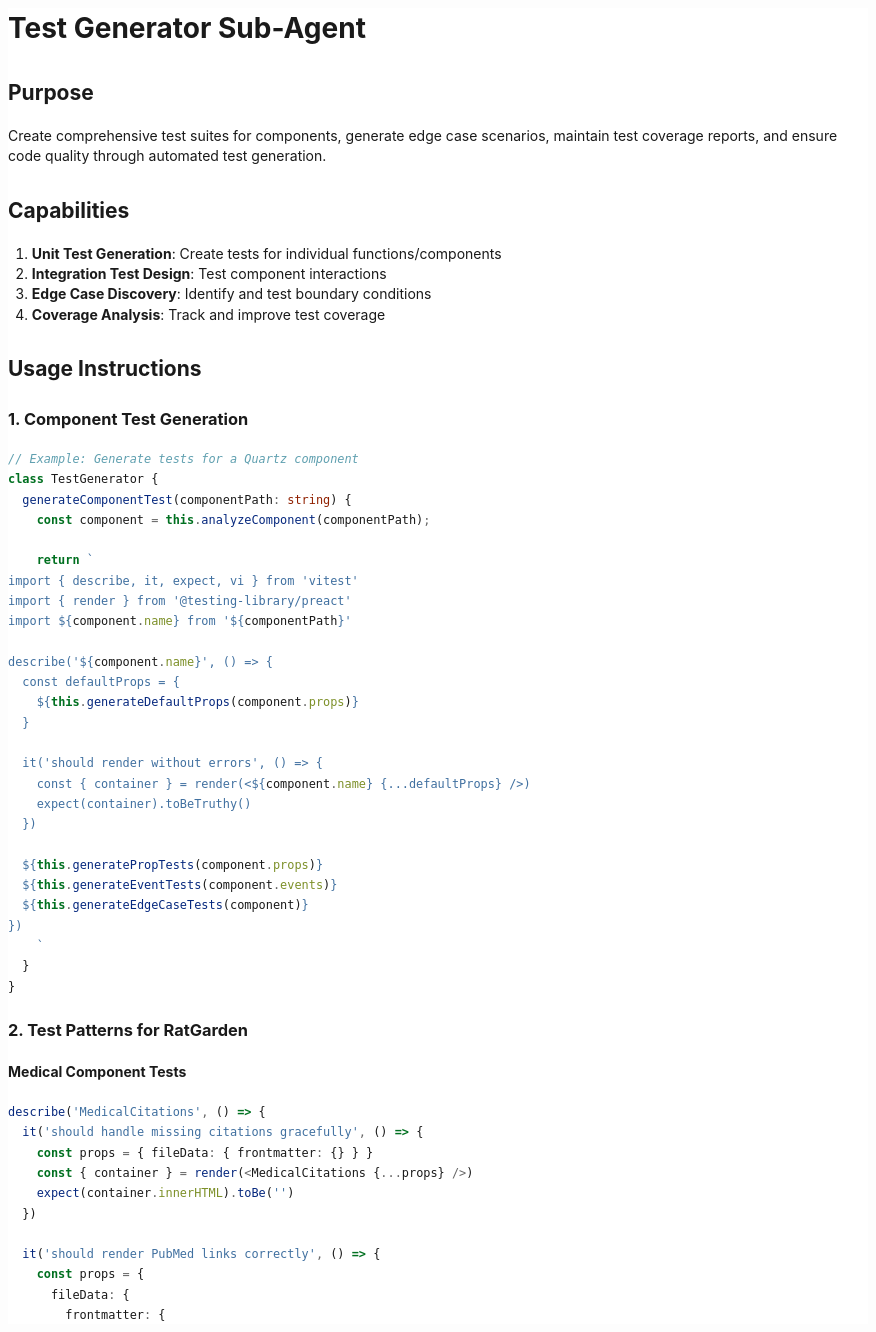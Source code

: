 # Test Generator Sub-Agent

## Purpose
Create comprehensive test suites for components, generate edge case scenarios, maintain test coverage reports, and ensure code quality through automated test generation.

## Capabilities
1. **Unit Test Generation**: Create tests for individual functions/components
2. **Integration Test Design**: Test component interactions
3. **Edge Case Discovery**: Identify and test boundary conditions
4. **Coverage Analysis**: Track and improve test coverage

## Usage Instructions

### 1. Component Test Generation
```typescript
// Example: Generate tests for a Quartz component
class TestGenerator {
  generateComponentTest(componentPath: string) {
    const component = this.analyzeComponent(componentPath);
    
    return `
import { describe, it, expect, vi } from 'vitest'
import { render } from '@testing-library/preact'
import ${component.name} from '${componentPath}'

describe('${component.name}', () => {
  const defaultProps = {
    ${this.generateDefaultProps(component.props)}
  }
  
  it('should render without errors', () => {
    const { container } = render(<${component.name} {...defaultProps} />)
    expect(container).toBeTruthy()
  })
  
  ${this.generatePropTests(component.props)}
  ${this.generateEventTests(component.events)}
  ${this.generateEdgeCaseTests(component)}
})
    `
  }
}
```

### 2. Test Patterns for RatGarden

#### Medical Component Tests
```typescript
describe('MedicalCitations', () => {
  it('should handle missing citations gracefully', () => {
    const props = { fileData: { frontmatter: {} } }
    const { container } = render(<MedicalCitations {...props} />)
    expect(container.innerHTML).toBe('')
  })
  
  it('should render PubMed links correctly', () => {
    const props = {
      fileData: {
        frontmatter: {
```